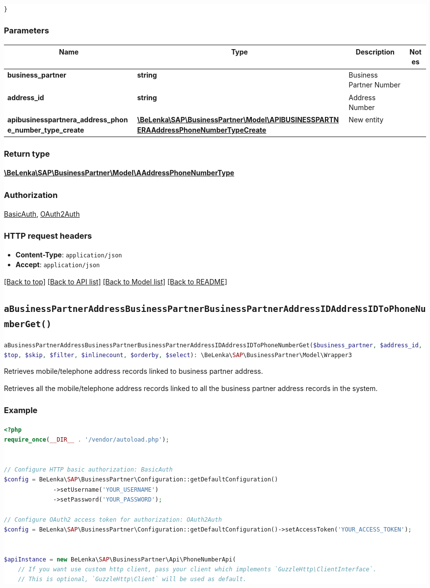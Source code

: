 ```php
}
```

### Parameters

| Name | Type | Description  | Notes |
| ------------- | ------------- | ------------- | ------------- |
| **business_partner** | **string**| Business Partner Number | |
| **address_id** | **string**| Address Number | |
| **apibusinesspartnera_address_phone_number_type_create** | [**\BeLenka\SAP\BusinessPartner\Model\APIBUSINESSPARTNERAAddressPhoneNumberTypeCreate**](../Model/APIBUSINESSPARTNERAAddressPhoneNumberTypeCreate.md)| New entity | |

### Return type

[**\BeLenka\SAP\BusinessPartner\Model\AAddressPhoneNumberType**](../Model/AAddressPhoneNumberType.md)

### Authorization

[BasicAuth](../../README.md#BasicAuth), [OAuth2Auth](../../README.md#OAuth2Auth)

### HTTP request headers

- **Content-Type**: `application/json`
- **Accept**: `application/json`

[[Back to top]](#) [[Back to API list]](../../README.md#endpoints)
[[Back to Model list]](../../README.md#models)
[[Back to README]](../../README.md)

## `aBusinessPartnerAddressBusinessPartnerBusinessPartnerAddressIDAddressIDToPhoneNumberGet()`

```php
aBusinessPartnerAddressBusinessPartnerBusinessPartnerAddressIDAddressIDToPhoneNumberGet($business_partner, $address_id, $top, $skip, $filter, $inlinecount, $orderby, $select): \BeLenka\SAP\BusinessPartner\Model\Wrapper3
```

Retrieves mobile/telephone address records linked to business partner address.

Retrieves all the mobile/telephone address records linked to all the business partner address records in the system.

### Example

```php
<?php
require_once(__DIR__ . '/vendor/autoload.php');


// Configure HTTP basic authorization: BasicAuth
$config = BeLenka\SAP\BusinessPartner\Configuration::getDefaultConfiguration()
              ->setUsername('YOUR_USERNAME')
              ->setPassword('YOUR_PASSWORD');

// Configure OAuth2 access token for authorization: OAuth2Auth
$config = BeLenka\SAP\BusinessPartner\Configuration::getDefaultConfiguration()->setAccessToken('YOUR_ACCESS_TOKEN');


$apiInstance = new BeLenka\SAP\BusinessPartner\Api\PhoneNumberApi(
    // If you want use custom http client, pass your client which implements `GuzzleHttp\ClientInterface`.
    // This is optional, `GuzzleHttp\Client` will be used as default.
```